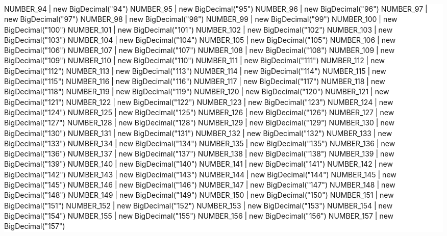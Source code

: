 NUMBER_94 | new BigDecimal(&quot;94&quot;)
NUMBER_95 | new BigDecimal(&quot;95&quot;)
NUMBER_96 | new BigDecimal(&quot;96&quot;)
NUMBER_97 | new BigDecimal(&quot;97&quot;)
NUMBER_98 | new BigDecimal(&quot;98&quot;)
NUMBER_99 | new BigDecimal(&quot;99&quot;)
NUMBER_100 | new BigDecimal(&quot;100&quot;)
NUMBER_101 | new BigDecimal(&quot;101&quot;)
NUMBER_102 | new BigDecimal(&quot;102&quot;)
NUMBER_103 | new BigDecimal(&quot;103&quot;)
NUMBER_104 | new BigDecimal(&quot;104&quot;)
NUMBER_105 | new BigDecimal(&quot;105&quot;)
NUMBER_106 | new BigDecimal(&quot;106&quot;)
NUMBER_107 | new BigDecimal(&quot;107&quot;)
NUMBER_108 | new BigDecimal(&quot;108&quot;)
NUMBER_109 | new BigDecimal(&quot;109&quot;)
NUMBER_110 | new BigDecimal(&quot;110&quot;)
NUMBER_111 | new BigDecimal(&quot;111&quot;)
NUMBER_112 | new BigDecimal(&quot;112&quot;)
NUMBER_113 | new BigDecimal(&quot;113&quot;)
NUMBER_114 | new BigDecimal(&quot;114&quot;)
NUMBER_115 | new BigDecimal(&quot;115&quot;)
NUMBER_116 | new BigDecimal(&quot;116&quot;)
NUMBER_117 | new BigDecimal(&quot;117&quot;)
NUMBER_118 | new BigDecimal(&quot;118&quot;)
NUMBER_119 | new BigDecimal(&quot;119&quot;)
NUMBER_120 | new BigDecimal(&quot;120&quot;)
NUMBER_121 | new BigDecimal(&quot;121&quot;)
NUMBER_122 | new BigDecimal(&quot;122&quot;)
NUMBER_123 | new BigDecimal(&quot;123&quot;)
NUMBER_124 | new BigDecimal(&quot;124&quot;)
NUMBER_125 | new BigDecimal(&quot;125&quot;)
NUMBER_126 | new BigDecimal(&quot;126&quot;)
NUMBER_127 | new BigDecimal(&quot;127&quot;)
NUMBER_128 | new BigDecimal(&quot;128&quot;)
NUMBER_129 | new BigDecimal(&quot;129&quot;)
NUMBER_130 | new BigDecimal(&quot;130&quot;)
NUMBER_131 | new BigDecimal(&quot;131&quot;)
NUMBER_132 | new BigDecimal(&quot;132&quot;)
NUMBER_133 | new BigDecimal(&quot;133&quot;)
NUMBER_134 | new BigDecimal(&quot;134&quot;)
NUMBER_135 | new BigDecimal(&quot;135&quot;)
NUMBER_136 | new BigDecimal(&quot;136&quot;)
NUMBER_137 | new BigDecimal(&quot;137&quot;)
NUMBER_138 | new BigDecimal(&quot;138&quot;)
NUMBER_139 | new BigDecimal(&quot;139&quot;)
NUMBER_140 | new BigDecimal(&quot;140&quot;)
NUMBER_141 | new BigDecimal(&quot;141&quot;)
NUMBER_142 | new BigDecimal(&quot;142&quot;)
NUMBER_143 | new BigDecimal(&quot;143&quot;)
NUMBER_144 | new BigDecimal(&quot;144&quot;)
NUMBER_145 | new BigDecimal(&quot;145&quot;)
NUMBER_146 | new BigDecimal(&quot;146&quot;)
NUMBER_147 | new BigDecimal(&quot;147&quot;)
NUMBER_148 | new BigDecimal(&quot;148&quot;)
NUMBER_149 | new BigDecimal(&quot;149&quot;)
NUMBER_150 | new BigDecimal(&quot;150&quot;)
NUMBER_151 | new BigDecimal(&quot;151&quot;)
NUMBER_152 | new BigDecimal(&quot;152&quot;)
NUMBER_153 | new BigDecimal(&quot;153&quot;)
NUMBER_154 | new BigDecimal(&quot;154&quot;)
NUMBER_155 | new BigDecimal(&quot;155&quot;)
NUMBER_156 | new BigDecimal(&quot;156&quot;)
NUMBER_157 | new BigDecimal(&quot;157&quot;)